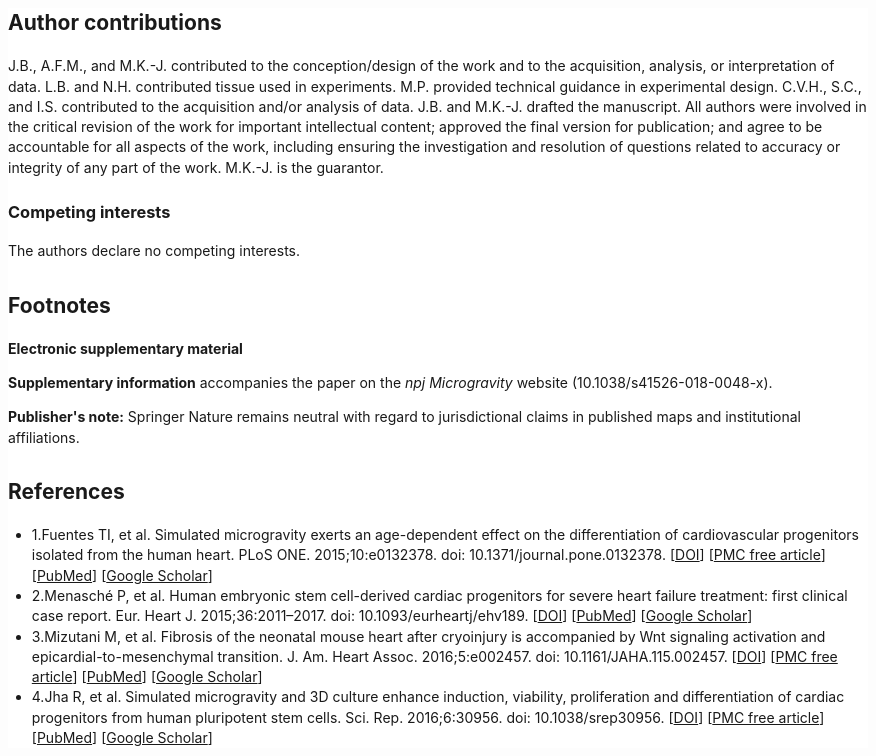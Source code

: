 ## Author contributions

J.B., A.F.M., and M.K.-J. contributed to the conception/design of the work and to the acquisition, analysis, or interpretation of data. L.B. and N.H. contributed tissue used in experiments. M.P. provided technical guidance in experimental design. C.V.H., S.C., and I.S. contributed to the acquisition and/or analysis of data. J.B. and M.K.-J. drafted the manuscript. All authors were involved in the critical revision of the work for important intellectual content; approved the final version for publication; and agree to be accountable for all aspects of the work, including ensuring the investigation and resolution of questions related to accuracy or integrity of any part of the work. M.K.-J. is the guarantor.

### Competing interests

The authors declare no competing interests.

## Footnotes

**Electronic supplementary material**

**Supplementary information** accompanies the paper on the *npj Microgravity* website (10.1038/s41526-018-0048-x).

**Publisher's note:** Springer Nature remains neutral with regard to jurisdictional claims in published maps and institutional affiliations.

## References

* 1.Fuentes TI, et al. Simulated microgravity exerts an age-dependent effect on the differentiation of cardiovascular progenitors isolated from the human heart. PLoS ONE. 2015;10:e0132378. doi: 10.1371/journal.pone.0132378. [[DOI](https://doi.org/10.1371/journal.pone.0132378)] [[PMC free article](/articles/PMC4498633/)] [[PubMed](https://pubmed.ncbi.nlm.nih.gov/26161778/)] [[Google Scholar](https://scholar.google.com/scholar_lookup?journal=PLoS%20ONE&title=Simulated%20microgravity%20exerts%20an%20age-dependent%20effect%20on%20the%20differentiation%20of%20cardiovascular%20progenitors%20isolated%20from%20the%20human%20heart&author=TI%20Fuentes&volume=10&publication_year=2015&pages=e0132378&pmid=26161778&doi=10.1371/journal.pone.0132378&)]
* 2.Menasché P, et al. Human embryonic stem cell-derived cardiac progenitors for severe heart failure treatment: first clinical case report. Eur. Heart J. 2015;36:2011–2017. doi: 10.1093/eurheartj/ehv189. [[DOI](https://doi.org/10.1093/eurheartj/ehv189)] [[PubMed](https://pubmed.ncbi.nlm.nih.gov/25990469/)] [[Google Scholar](https://scholar.google.com/scholar_lookup?journal=Eur.%20Heart%20J.&title=Human%20embryonic%20stem%20cell-derived%20cardiac%20progenitors%20for%20severe%20heart%20failure%20treatment:%20first%20clinical%20case%20report&author=P%20Menasch%C3%A9&volume=36&publication_year=2015&pages=2011-2017&pmid=25990469&doi=10.1093/eurheartj/ehv189&)]
* 3.Mizutani M, et al. Fibrosis of the neonatal mouse heart after cryoinjury is accompanied by Wnt signaling activation and epicardial-to-mesenchymal transition. J. Am. Heart Assoc. 2016;5:e002457. doi: 10.1161/JAHA.115.002457. [[DOI](https://doi.org/10.1161/JAHA.115.002457)] [[PMC free article](/articles/PMC4943236/)] [[PubMed](https://pubmed.ncbi.nlm.nih.gov/27068625/)] [[Google Scholar](https://scholar.google.com/scholar_lookup?journal=J.%20Am.%20Heart%20Assoc.&title=Fibrosis%20of%20the%20neonatal%20mouse%20heart%20after%20cryoinjury%20is%20accompanied%20by%20Wnt%20signaling%20activation%20and%20epicardial-to-mesenchymal%20transition&author=M%20Mizutani&volume=5&publication_year=2016&pages=e002457&pmid=27068625&doi=10.1161/JAHA.115.002457&)]
* 4.Jha R, et al. Simulated microgravity and 3D culture enhance induction, viability, proliferation and differentiation of cardiac progenitors from human pluripotent stem cells. Sci. Rep. 2016;6:30956. doi: 10.1038/srep30956. [[DOI](https://doi.org/10.1038/srep30956)] [[PMC free article](/articles/PMC4974658/)] [[PubMed](https://pubmed.ncbi.nlm.nih.gov/27492371/)] [[Google Scholar](https://scholar.google.com/scholar_lookup?journal=Sci.%20Rep.&title=Simulated%20microgravity%20and%203D%20culture%20enhance%20induction,%20viability,%20proliferation%20and%20differentiation%20of%20cardiac%20progenitors%20from%20human%20pluripotent%20stem%20cells&author=R%20Jha&volume=6&publication_year=2016&pages=30956&pmid=27492371&doi=10.1038/srep30956&)]